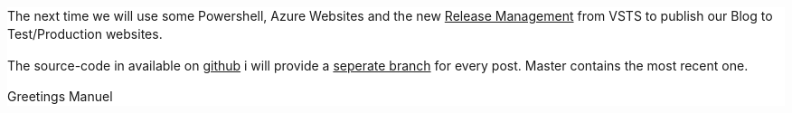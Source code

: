 The next time we will use some Powershell, Azure Websites and the new [Release Management](//msdn.microsoft.com/Library/vs/alm/Release/overview) from VSTS to publish our Blog to Test/Production websites.

The source-code in available on [github](//github.com/biohazard999/migrating-from-funnelweb-to-pretzel) i will provide a [seperate branch](//github.com/biohazard999/migrating-from-funnelweb-to-pretzel/tree/part2) for every post. Master contains the most recent one.

Greetings Manuel
